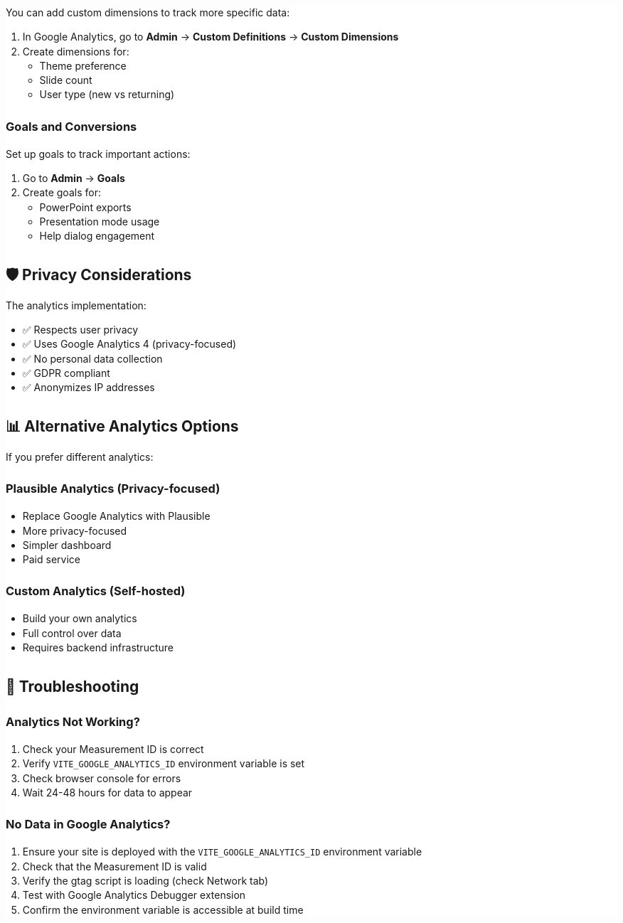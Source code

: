 You can add custom dimensions to track more specific data:

1. In Google Analytics, go to **Admin** → **Custom Definitions** → **Custom Dimensions**
2. Create dimensions for:
   - Theme preference
   - Slide count
   - User type (new vs returning)

### Goals and Conversions

Set up goals to track important actions:

1. Go to **Admin** → **Goals**
2. Create goals for:
   - PowerPoint exports
   - Presentation mode usage
   - Help dialog engagement

## 🛡️ Privacy Considerations

The analytics implementation:
- ✅ Respects user privacy
- ✅ Uses Google Analytics 4 (privacy-focused)
- ✅ No personal data collection
- ✅ GDPR compliant
- ✅ Anonymizes IP addresses

## 📊 Alternative Analytics Options

If you prefer different analytics:

### **Plausible Analytics** (Privacy-focused)
- Replace Google Analytics with Plausible
- More privacy-focused
- Simpler dashboard
- Paid service

### **Custom Analytics** (Self-hosted)
- Build your own analytics
- Full control over data
- Requires backend infrastructure

## 🚨 Troubleshooting

### Analytics Not Working?
1. Check your Measurement ID is correct
2. Verify `VITE_GOOGLE_ANALYTICS_ID` environment variable is set
3. Check browser console for errors
4. Wait 24-48 hours for data to appear

### No Data in Google Analytics?
1. Ensure your site is deployed with the `VITE_GOOGLE_ANALYTICS_ID` environment variable
2. Check that the Measurement ID is valid
3. Verify the gtag script is loading (check Network tab)
4. Test with Google Analytics Debugger extension
5. Confirm the environment variable is accessible at build time
